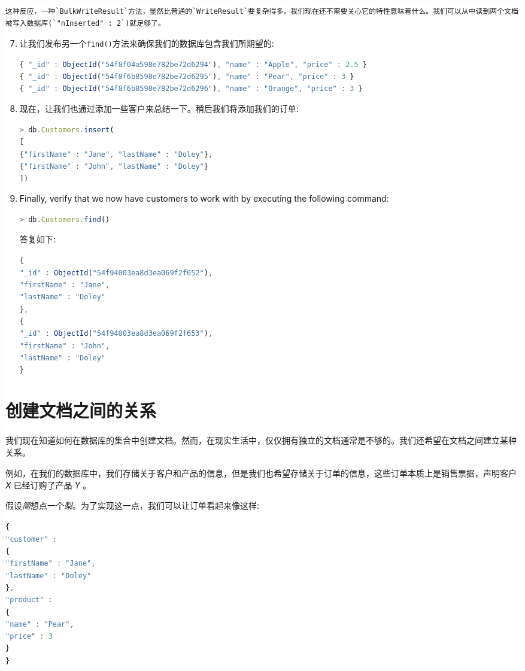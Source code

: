     这种反应，一种`BulkWriteResult`方法，显然比普通的`WriteResult`要复杂得多。我们现在还不需要关心它的特性意味着什么。我们可以从中读到两个文档被写入数据库(`"nInserted" : 2`)就足够了。

7.  让我们发布另一个`find()`方法来确保我们的数据库包含我们所期望的:

    ```js
    { "_id" : ObjectId("54f8f04a598e782be72d6294"), "name" : "Apple", "price" : 2.5 }
    { "_id" : ObjectId("54f8f6b8598e782be72d6295"), "name" : "Pear", "price" : 3 }
    { "_id" : ObjectId("54f8f6b8598e782be72d6296"), "name" : "Orange", "price" : 3 }

    ```

8.  现在，让我们也通过添加一些客户来总结一下。稍后我们将添加我们的订单:

    ```js
    > db.Customers.insert(
    [
    {"firstName" : "Jane", "lastName" : "Doley"},
    {"firstName" : "John", "lastName" : "Doley"}
    ])

    ```

9.  Finally, verify that we now have customers to work with by executing the following command:

    ```js
    > db.Customers.find()

    ```

    答复如下:

    ```js
    {
    "_id" : ObjectId("54f94003ea8d3ea069f2f652"),
    "firstName" : "Jane",
    "lastName" : "Doley"
    },
    {
    "_id" : ObjectId("54f94003ea8d3ea069f2f653"),
    "firstName" : "John",
    "lastName" : "Doley"
    }
    ```

# 创建文档之间的关系

我们现在知道如何在数据库的集合中创建文档。然而，在现实生活中，仅仅拥有独立的文档通常是不够的。我们还希望在文档之间建立某种关系。

例如，在我们的数据库中，我们存储关于客户和产品的信息，但是我们也希望存储关于订单的信息，这些订单本质上是销售票据，声明客户 *X* 已经订购了产品 *Y* 。

假设*简*想点一个*梨*。为了实现这一点，我们可以让订单看起来像这样:

```js
{
"customer" :
{
"firstName" : "Jane",
"lastName" : "Doley"
},
"product" :
{
"name" : "Pear",
"price" : 3
}
}
```
